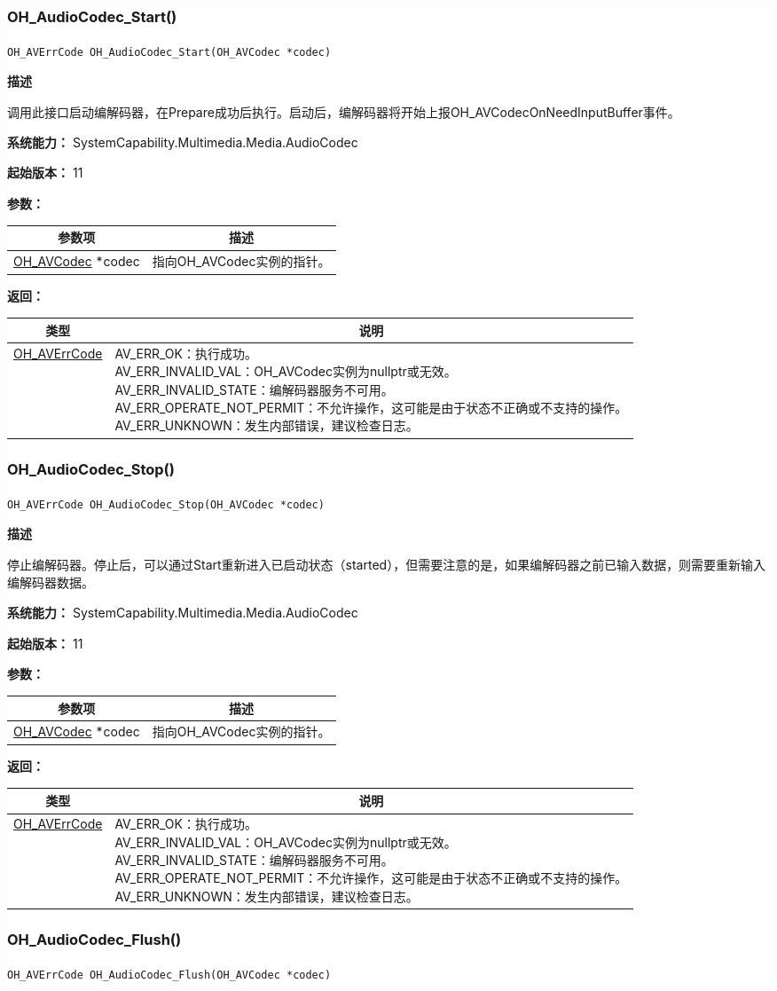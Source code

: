 ### OH_AudioCodec_Start()

```
OH_AVErrCode OH_AudioCodec_Start(OH_AVCodec *codec)
```

**描述**

调用此接口启动编解码器，在Prepare成功后执行。启动后，编解码器将开始上报OH_AVCodecOnNeedInputBuffer事件。

**系统能力：** SystemCapability.Multimedia.Media.AudioCodec

**起始版本：** 11


**参数：**

| 参数项 | 描述 |
| -- | -- |
| [OH_AVCodec](_codec_base.md#oh_avcodec) *codec | 指向OH_AVCodec实例的指针。 |

**返回：**

| 类型 | 说明 |
| -- | -- |
| [OH_AVErrCode](capi-native-averrors-h.md#oh_averrcode) | AV_ERR_OK：执行成功。<br>         AV_ERR_INVALID_VAL：OH_AVCodec实例为nullptr或无效。<br>         AV_ERR_INVALID_STATE：编解码器服务不可用。<br>         AV_ERR_OPERATE_NOT_PERMIT：不允许操作，这可能是由于状态不正确或不支持的操作。<br>         AV_ERR_UNKNOWN：发生内部错误，建议检查日志。 |

### OH_AudioCodec_Stop()

```
OH_AVErrCode OH_AudioCodec_Stop(OH_AVCodec *codec)
```

**描述**

停止编解码器。停止后，可以通过Start重新进入已启动状态（started），但需要注意的是，如果编解码器之前已输入数据，则需要重新输入编解码器数据。

**系统能力：** SystemCapability.Multimedia.Media.AudioCodec

**起始版本：** 11


**参数：**

| 参数项 | 描述 |
| -- | -- |
| [OH_AVCodec](_codec_base.md#oh_avcodec) *codec | 指向OH_AVCodec实例的指针。 |

**返回：**

| 类型 | 说明 |
| -- | -- |
| [OH_AVErrCode](capi-native-averrors-h.md#oh_averrcode) | AV_ERR_OK：执行成功。<br>         AV_ERR_INVALID_VAL：OH_AVCodec实例为nullptr或无效。<br>         AV_ERR_INVALID_STATE：编解码器服务不可用。<br>         AV_ERR_OPERATE_NOT_PERMIT：不允许操作，这可能是由于状态不正确或不支持的操作。<br>         AV_ERR_UNKNOWN：发生内部错误，建议检查日志。 |

### OH_AudioCodec_Flush()

```
OH_AVErrCode OH_AudioCodec_Flush(OH_AVCodec *codec)
```
